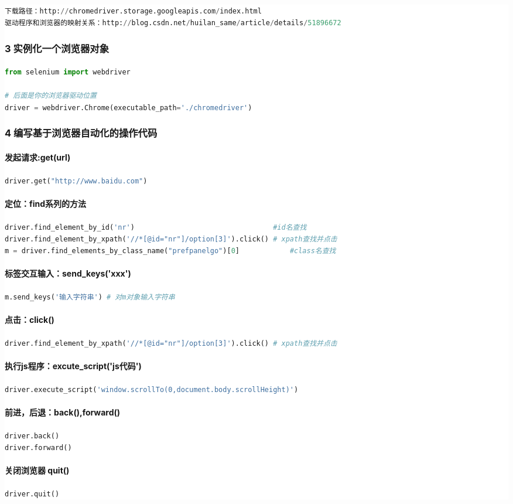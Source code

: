 ```python
下载路径：http://chromedriver.storage.googleapis.com/index.html
驱动程序和浏览器的映射关系：http://blog.csdn.net/huilan_same/article/details/51896672
```

### 3 实例化一个浏览器对象

```python
from selenium import webdriver

# 后面是你的浏览器驱动位置
driver = webdriver.Chrome(executable_path='./chromedriver')
```

### 4  编写基于浏览器自动化的操作代码

#### 发起请求:get(url)

```python
driver.get("http://www.baidu.com")
```

#### 定位：find系列的方法

```python
driver.find_element_by_id('nr') 								#id名查找
driver.find_element_by_xpath('//*[@id="nr"]/option[3]').click() # xpath查找并点击
m = driver.find_elements_by_class_name("prefpanelgo")[0] 			#class名查找
```

#### 标签交互输入：send_keys('xxx')

```python
m.send_keys('输入字符串') # 对m对象输入字符串
```

#### 点击：click()

```python
driver.find_element_by_xpath('//*[@id="nr"]/option[3]').click() # xpath查找并点击
```

#### 执行js程序：excute_script('js代码')

```python
driver.execute_script('window.scrollTo(0,document.body.scrollHeight)')
```

#### 前进，后退：back(),forward()

```python
driver.back()
driver.forward()
```

#### 关闭浏览器 quit()

```python
driver.quit()
```
